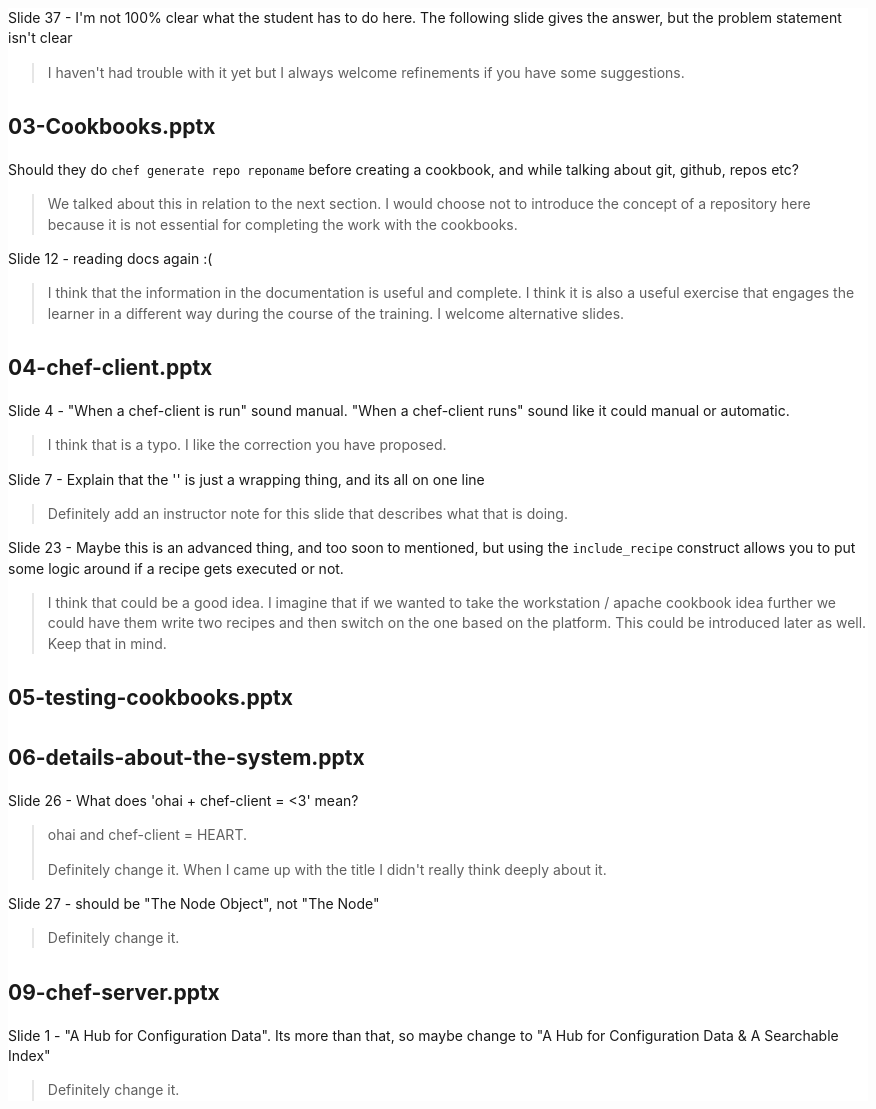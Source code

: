 Slide 37 - I'm not 100% clear what the student has to do here.  The following slide gives the answer, but the problem statement isn't clear

> I haven't had trouble with it yet but I always welcome refinements if you have some suggestions.

## 03-Cookbooks.pptx

Should they do `chef generate repo reponame` before creating a cookbook, and while talking about git, github, repos etc?

> We talked about this in relation to the next section. I would choose not to introduce the concept of a repository here because it is not essential for completing the work with the cookbooks.

Slide 12 - reading docs again :(

> I think that the information in the documentation is useful and complete. I think it is also a useful exercise that engages the learner in a different way during the course of the training. I welcome alternative slides.


## 04-chef-client.pptx
Slide 4 - "When a chef-client is run" sound manual.  "When a chef-client runs" sound like it could manual or automatic.

> I think that is a typo. I like the correction you have proposed.

Slide 7 - Explain that the '\' is just a wrapping thing, and its all on one line

> Definitely add an instructor note for this slide that describes what that is doing.

Slide 23 - Maybe this is an advanced thing, and too soon to mentioned, but using the `include_recipe` construct allows you to put some logic around if a recipe gets executed or not.

> I think that could be a good idea. I imagine that if we wanted to take the workstation / apache cookbook idea further we could have them write two recipes and then switch on the one based on the platform. This could be introduced later as well. Keep that in mind.

## 05-testing-cookbooks.pptx

## 06-details-about-the-system.pptx
Slide 26 - What does 'ohai + chef-client = <3' mean?

> ohai and chef-client = HEART.
>
> Definitely change it. When I came up with the title I didn't really think deeply about it.

Slide 27 - should be "The Node Object", not "The Node"

> Definitely change it.

## 09-chef-server.pptx
Slide 1 - "A Hub for Configuration Data". Its more than that, so maybe change to "A Hub for Configuration Data & A Searchable Index"

> Definitely change it.
